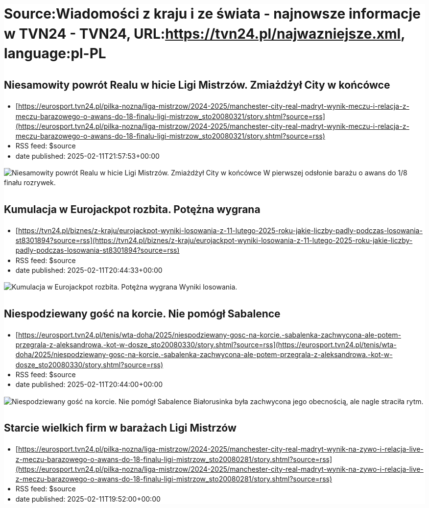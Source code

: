 # Source:Wiadomości z kraju i ze świata - najnowsze informacje w TVN24 - TVN24, URL:https://tvn24.pl/najwazniejsze.xml, language:pl-PL

## Niesamowity powrót Realu w hicie Ligi Mistrzów. Zmiażdżył City w końcówce
 - [https://eurosport.tvn24.pl/pilka-nozna/liga-mistrzow/2024-2025/manchester-city-real-madryt-wynik-meczu-i-relacja-z-meczu-barazowego-o-awans-do-18-finalu-ligi-mistrzow_sto20080321/story.shtml?source=rss](https://eurosport.tvn24.pl/pilka-nozna/liga-mistrzow/2024-2025/manchester-city-real-madryt-wynik-meczu-i-relacja-z-meczu-barazowego-o-awans-do-18-finalu-ligi-mistrzow_sto20080321/story.shtml?source=rss)
 - RSS feed: $source
 - date published: 2025-02-11T21:57:53+00:00

<img src="https://tvn24.pl/najnowsze/cdn-zdjecie-7479478-real-madryt-ph8301930/alternates/LANDSCAPE_1280" alt="Niesamowity powrót Realu w hicie Ligi Mistrzów. Zmiażdżył City w końcówce" />
    W pierwszej odsłonie barażu o awans do 1/8 finału rozrywek.

## Kumulacja w Eurojackpot rozbita. Potężna wygrana
 - [https://tvn24.pl/biznes/z-kraju/eurojackpot-wyniki-losowania-z-11-lutego-2025-roku-jakie-liczby-padly-podczas-losowania-st8301894?source=rss](https://tvn24.pl/biznes/z-kraju/eurojackpot-wyniki-losowania-z-11-lutego-2025-roku-jakie-liczby-padly-podczas-losowania-st8301894?source=rss)
 - RSS feed: $source
 - date published: 2025-02-11T20:44:33+00:00

<img src="https://tvn24.pl/najnowsze/cdn-zdjecie-u5ba2s-eurojackpot-4729989/alternates/LANDSCAPE_1280" alt="Kumulacja w Eurojackpot rozbita. Potężna wygrana" />
    Wyniki losowania.

## Niespodziewany gość na korcie. Nie pomógł Sabalence
 - [https://eurosport.tvn24.pl/tenis/wta-doha/2025/niespodziewany-gosc-na-korcie.-sabalenka-zachwycona-ale-potem-przegrala-z-aleksandrowa.-kot-w-dosze_sto20080330/story.shtml?source=rss](https://eurosport.tvn24.pl/tenis/wta-doha/2025/niespodziewany-gosc-na-korcie.-sabalenka-zachwycona-ale-potem-przegrala-z-aleksandrowa.-kot-w-dosze_sto20080330/story.shtml?source=rss)
 - RSS feed: $source
 - date published: 2025-02-11T20:44:00+00:00

<img src="https://tvn24.pl/najnowsze/cdn-zdjecie-4826173-imagetitle/alternates/LANDSCAPE_1280" alt="Niespodziewany gość na korcie. Nie pomógł Sabalence" />
    Białorusinka była zachwycona jego obecnością, ale nagle straciła rytm.

## Starcie wielkich firm w barażach Ligi Mistrzów
 - [https://eurosport.tvn24.pl/pilka-nozna/liga-mistrzow/2024-2025/manchester-city-real-madryt-wynik-na-zywo-i-relacja-live-z-meczu-barazowego-o-awans-do-18-finalu-ligi-mistrzow_sto20080281/story.shtml?source=rss](https://eurosport.tvn24.pl/pilka-nozna/liga-mistrzow/2024-2025/manchester-city-real-madryt-wynik-na-zywo-i-relacja-live-z-meczu-barazowego-o-awans-do-18-finalu-ligi-mistrzow_sto20080281/story.shtml?source=rss)
 - RSS feed: $source
 - date published: 2025-02-11T19:52:00+00:00
